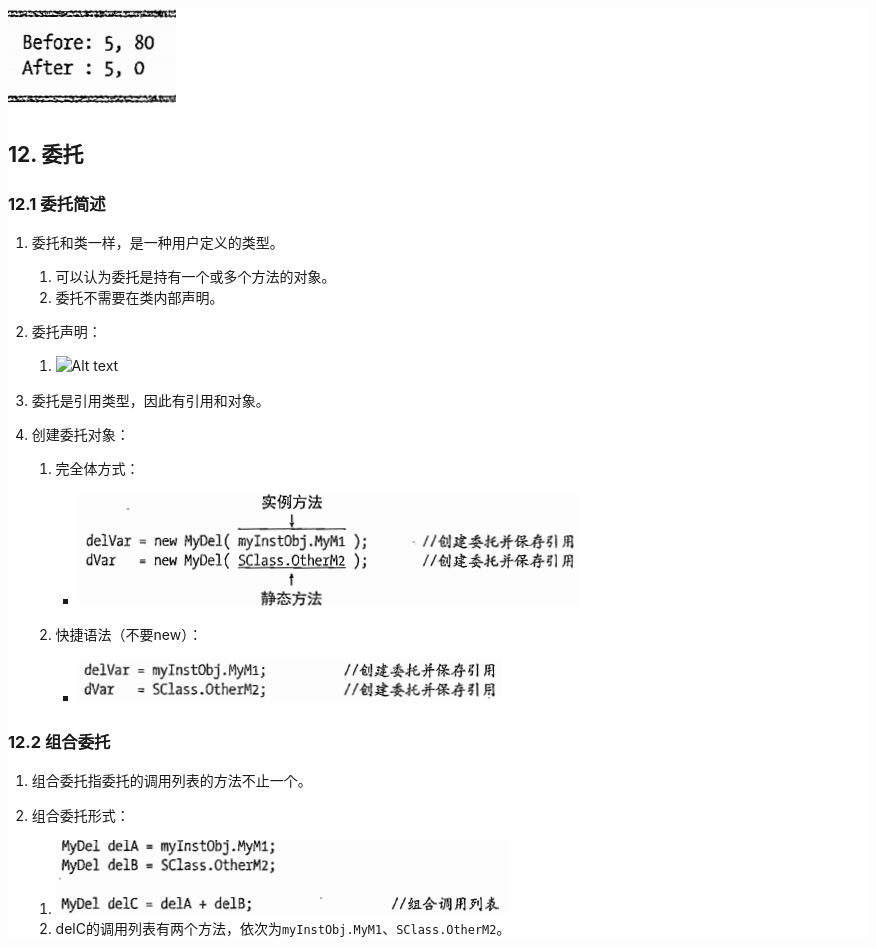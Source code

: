 ![Alt text](assets/image-96.png)

## 12. 委托

### 12.1 委托简述

1. 委托和类一样，是一种用户定义的类型。

   1. 可以认为委托是持有一个或多个方法的对象。
   2. 委托不需要在类内部声明。

2. 委托声明：

   1. ![Alt text](读书笔记/C#图解教程/assets/image.png)

3. 委托是引用类型，因此有引用和对象。
4. 创建委托对象：

   1. 完全体方式：

      - ![Alt text](assets/image-25.png)

   2. 快捷语法（不要new）：

      - ![Alt text](assets/image-29.png)



### 12.2 组合委托

1. 组合委托指委托的调用列表的方法不止一个。
2. 组合委托形式：

   1. ![Alt text](assets/image-35.png)
   2. delC的调用列表有两个方法，依次为`myInstObj.MyM1`、`SClass.OtherM2`。

